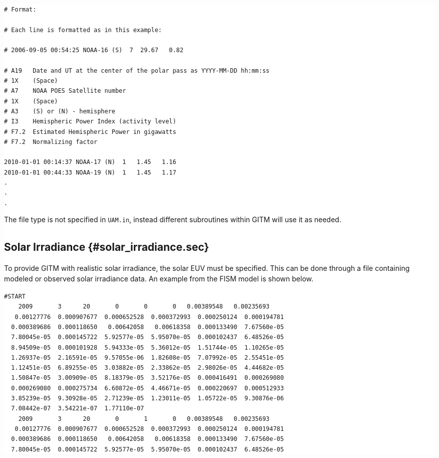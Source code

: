     # Format:

    # Each line is formatted as in this example:

    # 2006-09-05 00:54:25 NOAA-16 (S)  7  29.67   0.82

    # A19   Date and UT at the center of the polar pass as YYYY-MM-DD hh:mm:ss
    # 1X    (Space)
    # A7    NOAA POES Satellite number
    # 1X    (Space)
    # A3    (S) or (N) - hemisphere
    # I3    Hemispheric Power Index (activity level)
    # F7.2  Estimated Hemispheric Power in gigawatts
    # F7.2  Normalizing factor

    2010-01-01 00:14:37 NOAA-17 (N)  1   1.45   1.16
    2010-01-01 00:44:33 NOAA-19 (N)  1   1.45   1.17
    .
    .
    .

The file type is not specified in `UAM.in`, instead different subroutines within
GITM will use it as needed.

## Solar Irradiance {#solar_irradiance.sec}

To provide GITM with realistic solar irradiance, the solar EUV must be
specified. This can be done through a file containing modeled or
observed solar irradiance data. An example from the FISM model is shown
below.

    #START
        2009       3      20       0       0       0   0.00389548   0.00235693
       0.00127776  0.000907677  0.000652528  0.000372993  0.000250124  0.000194781
      0.000389686  0.000118650   0.00642058   0.00618358  0.000133490  7.67560e-05
      7.80045e-05  0.000145722  5.92577e-05  5.95070e-05  0.000102437  6.48526e-05
      8.94509e-05  0.000101928  5.94333e-05  5.36012e-05  1.51744e-05  1.10265e-05
      1.26937e-05  2.16591e-05  9.57055e-06  1.82608e-05  7.07992e-05  2.55451e-05
      1.12451e-05  6.89255e-05  3.03882e-05  2.33862e-05  2.98026e-05  4.44682e-05
      1.50847e-05  3.00909e-05  8.18379e-05  3.52176e-05  0.000416491  0.000269080
      0.000269080  0.000275734  6.60872e-05  4.46671e-05  0.000220697  0.000512933
      3.85239e-05  9.30928e-05  2.71239e-05  1.23011e-05  1.05722e-05  9.30876e-06
      7.08442e-07  3.54221e-07  1.77110e-07
        2009       3      20       0       1       0   0.00389548   0.00235693
       0.00127776  0.000907677  0.000652528  0.000372993  0.000250124  0.000194781
      0.000389686  0.000118650   0.00642058   0.00618358  0.000133490  7.67560e-05
      7.80045e-05  0.000145722  5.92577e-05  5.95070e-05  0.000102437  6.48526e-05